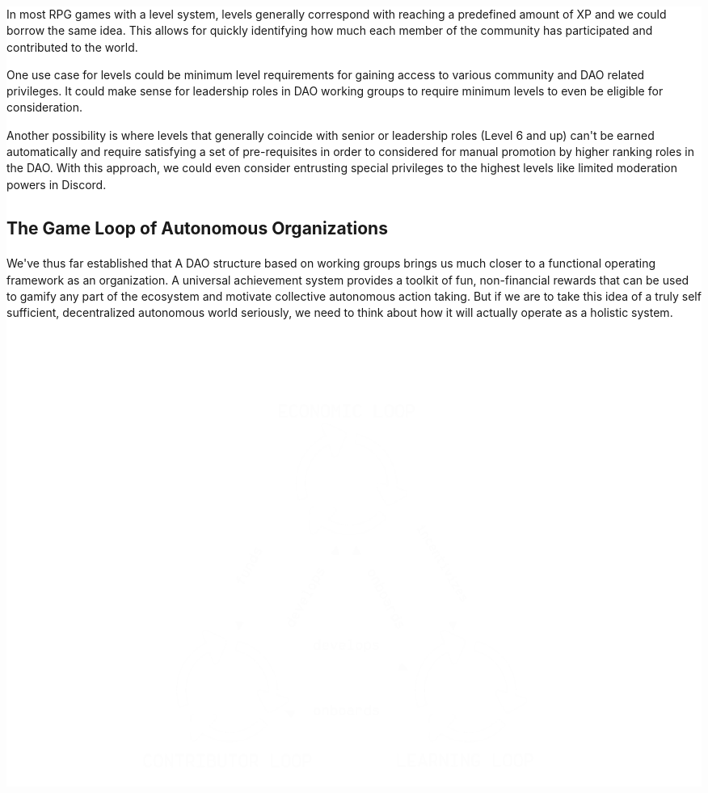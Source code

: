In most RPG games with a level system, levels generally correspond with reaching a predefined amount of XP and we could borrow the same idea. This allows for quickly identifying how much each member of the community has participated and contributed to the world. 

One use case for levels could be minimum level requirements for gaining access to various community and DAO related privileges. It could make sense for leadership roles in DAO working groups to require minimum levels to even be eligible for consideration. 

Another possibility is where levels that generally coincide with senior or leadership roles (Level 6 and up) can't be earned automatically and require satisfying a set of pre-requisites in order to considered for manual promotion by higher ranking roles in the DAO. With this approach, we could even consider entrusting special privileges to the highest levels like limited moderation powers in Discord. 


## The Game Loop of Autonomous Organizations

 We've thus far established that A DAO structure based on working groups brings us much closer to a functional operating framework as an organization. A universal achievement system provides a toolkit of fun, non-financial rewards that can be used to gamify any part of the ecosystem and motivate collective autonomous action taking. But if we are to take this idea of a truly self sufficient, decentralized autonomous world seriously, we need to think about how it will actually operate as a holistic system. 

![The World Engine](img/worldloop_i.png)
